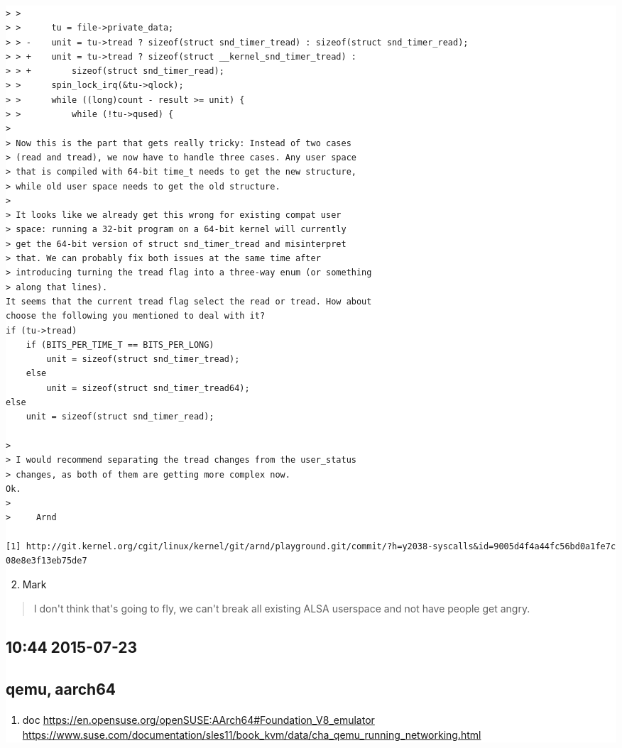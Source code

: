 ```
> >
> >      tu = file->private_data;
> > -    unit = tu->tread ? sizeof(struct snd_timer_tread) : sizeof(struct snd_timer_read);
> > +    unit = tu->tread ? sizeof(struct __kernel_snd_timer_tread) :
> > +        sizeof(struct snd_timer_read);
> >      spin_lock_irq(&tu->qlock);
> >      while ((long)count - result >= unit) {
> >          while (!tu->qused) {
>
> Now this is the part that gets really tricky: Instead of two cases
> (read and tread), we now have to handle three cases. Any user space
> that is compiled with 64-bit time_t needs to get the new structure,
> while old user space needs to get the old structure.
>
> It looks like we already get this wrong for existing compat user
> space: running a 32-bit program on a 64-bit kernel will currently
> get the 64-bit version of struct snd_timer_tread and misinterpret
> that. We can probably fix both issues at the same time after
> introducing turning the tread flag into a three-way enum (or something
> along that lines).
It seems that the current tread flag select the read or tread. How about
choose the following you mentioned to deal with it?
if (tu->tread)
    if (BITS_PER_TIME_T == BITS_PER_LONG)
        unit = sizeof(struct snd_timer_tread);
    else
        unit = sizeof(struct snd_timer_tread64);
else
    unit = sizeof(struct snd_timer_read);

>
> I would recommend separating the tread changes from the user_status
> changes, as both of them are getting more complex now.
Ok.
>
>     Arnd

[1] http://git.kernel.org/cgit/linux/kernel/git/arnd/playground.git/commit/?h=y2038-syscalls&id=9005d4f4a44fc56bd0a1fe7c08e8e3f13eb75de7
```

2.  Mark
> I don't think that's going to fly, we can't break all existing ALSA
> userspace and not have people get angry.

10:44 2015-07-23
----------------
qemu, aarch64
-------------
1.  doc
    https://en.opensuse.org/openSUSE:AArch64#Foundation_V8_emulator
    https://www.suse.com/documentation/sles11/book_kvm/data/cha_qemu_running_networking.html
